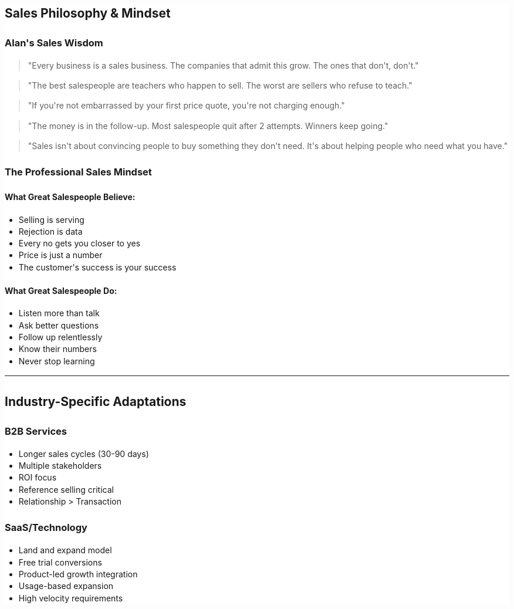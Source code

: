 ## Sales Philosophy & Mindset

### Alan's Sales Wisdom

> "Every business is a sales business. The companies that admit this grow. The ones that don't, don't."

> "The best salespeople are teachers who happen to sell. The worst are sellers who refuse to teach."

> "If you're not embarrassed by your first price quote, you're not charging enough."

> "The money is in the follow-up. Most salespeople quit after 2 attempts. Winners keep going."

> "Sales isn't about convincing people to buy something they don't need. It's about helping people who need what you have."

### The Professional Sales Mindset

#### What Great Salespeople Believe:
- Selling is serving
- Rejection is data
- Every no gets you closer to yes
- Price is just a number
- The customer's success is your success

#### What Great Salespeople Do:
- Listen more than talk
- Ask better questions
- Follow up relentlessly
- Know their numbers
- Never stop learning

---

## Industry-Specific Adaptations

### B2B Services
- Longer sales cycles (30-90 days)
- Multiple stakeholders
- ROI focus
- Reference selling critical
- Relationship > Transaction

### SaaS/Technology
- Land and expand model
- Free trial conversions
- Product-led growth integration
- Usage-based expansion
- High velocity requirements

